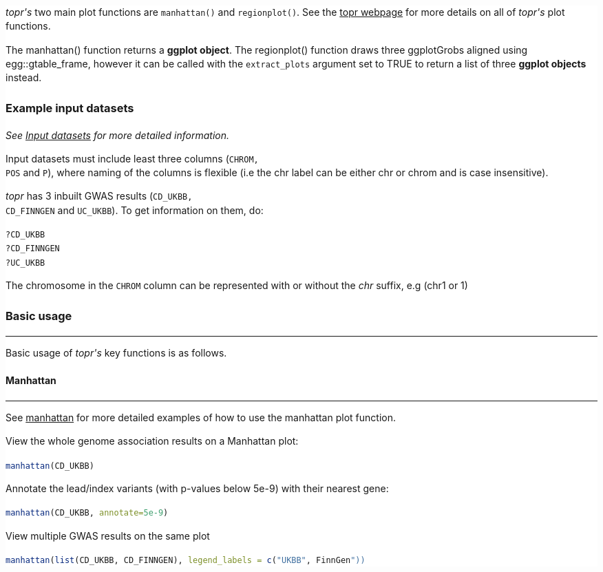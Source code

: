 *topr's* two main plot functions are <code>manhattan()</code> and <code>regionplot()</code>. See the <a href="https://totajuliusd.github.io/topr_manual/">topr webpage</a> for more details on all of *topr's* plot functions.

The manhattan() function returns a **ggplot object**. The regionplot() function draws three ggplotGrobs aligned using egg::gtable_frame, however it can be called with the <code>extract_plots</code> argument set to TRUE to return a list of three **ggplot objects** instead.



### Example input datasets 

*See <a href="https://totajuliusd.github.io/topr/articles/input_datasets.html">Input datasets</a> for more detailed information.*

Input datasets must include least three columns (<code>CHROM, POS</code> and <code>P</code>), where naming of the columns is flexible (i.e the chr label can be either chr or chrom and is case insensitive).

*topr* has 3 inbuilt GWAS results (<code>CD_UKBB, CD_FINNGEN</code> and <code>UC_UKBB</code>). To get information on them, do:

``` r
?CD_UKBB
?CD_FINNGEN
?UC_UKBB
```

The chromosome in the <code>CHROM</code> column can be represented with or without the <i>chr</i> suffix, e.g (chr1 or 1)


### Basic usage 
<hr>

Basic usage of *topr's* key functions is as follows.
<br>

#### Manhattan
<hr>

See <a href="https://totajuliusd.github.io/topr_manual/manhattan.html">manhattan</a> for more detailed examples of how to use the manhattan plot function.

View the whole genome association results on a Manhattan plot:

``` r
manhattan(CD_UKBB)
```

Annotate the lead/index variants (with p-values below 5e-9) with their nearest gene:

``` r
manhattan(CD_UKBB, annotate=5e-9)
```

View multiple GWAS results on the same plot

``` r
manhattan(list(CD_UKBB, CD_FINNGEN), legend_labels = c("UKBB", FinnGen"))
```
